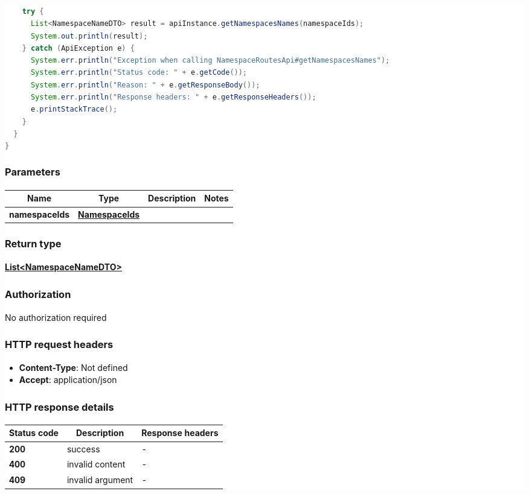 ```java
    try {
      List<NamespaceNameDTO> result = apiInstance.getNamespacesNames(namespaceIds);
      System.out.println(result);
    } catch (ApiException e) {
      System.err.println("Exception when calling NamespaceRoutesApi#getNamespacesNames");
      System.err.println("Status code: " + e.getCode());
      System.err.println("Reason: " + e.getResponseBody());
      System.err.println("Response headers: " + e.getResponseHeaders());
      e.printStackTrace();
    }
  }
}
```

### Parameters

Name | Type | Description  | Notes
------------- | ------------- | ------------- | -------------
 **namespaceIds** | [**NamespaceIds**](NamespaceIds.md)|  |

### Return type

[**List&lt;NamespaceNameDTO&gt;**](NamespaceNameDTO.md)

### Authorization

No authorization required

### HTTP request headers

 - **Content-Type**: Not defined
 - **Accept**: application/json

### HTTP response details
| Status code | Description | Response headers |
|-------------|-------------|------------------|
**200** | success |  -  |
**400** | invalid content |  -  |
**409** | invalid argument |  -  |

